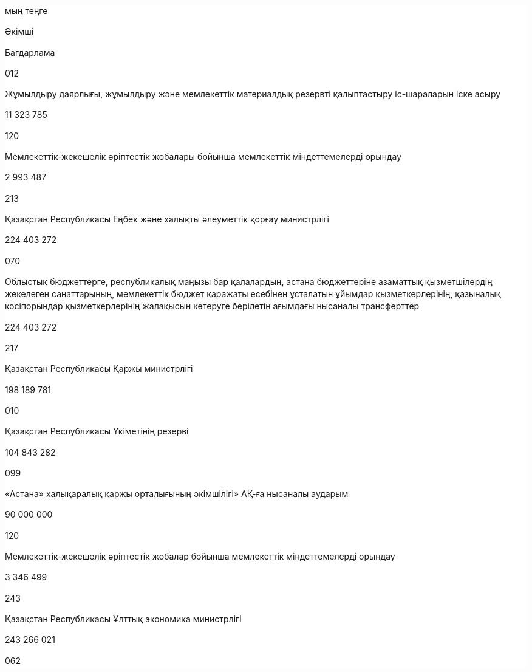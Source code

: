 мың теңге

Әкімші

Бағдарлама

012

Жұмылдыру даярлығы, жұмылдыру және мемлекеттік материалдық резервті қалыптастыру іс-шараларын іске асыру

11 323 785

120

Мемлекеттік-жекешелік әріптестік жобалары бойынша мемлекеттік міндеттемелерді орындау

2 993 487

213

Қазақстан Республикасы Еңбек және халықты әлеуметтiк қорғау министрлiгi

224 403 272

070

Облыстық бюджеттерге, республикалық маңызы бар қалалардың, астана бюджеттеріне  азаматтық қызметшілердің жекелеген санаттарының, мемлекеттік бюджет қаражаты есебінен ұсталатын ұйымдар қызметкерлерінің, қазыналық кәсіпорындар қызметкерлерінің жалақысын көтеруге берілетін ағымдағы нысаналы трансферттер

224 403 272

217

Қазақстан Республикасы Қаржы министрлiгi

198 189 781

010

Қазақстан Республикасы Үкіметінің  резерві

104 843 282

099

«Астана» халықаралық қаржы орталығының әкімшілігі» АҚ-ға нысаналы аударым

90 000 000

120

Мемлекеттік-жекешелік әріптестік жобалар бойынша мемлекеттік міндеттемелерді орындау

3 346 499

243

Қазақстан Республикасы Ұлттық экономика министрлігі

243 266 021

062
